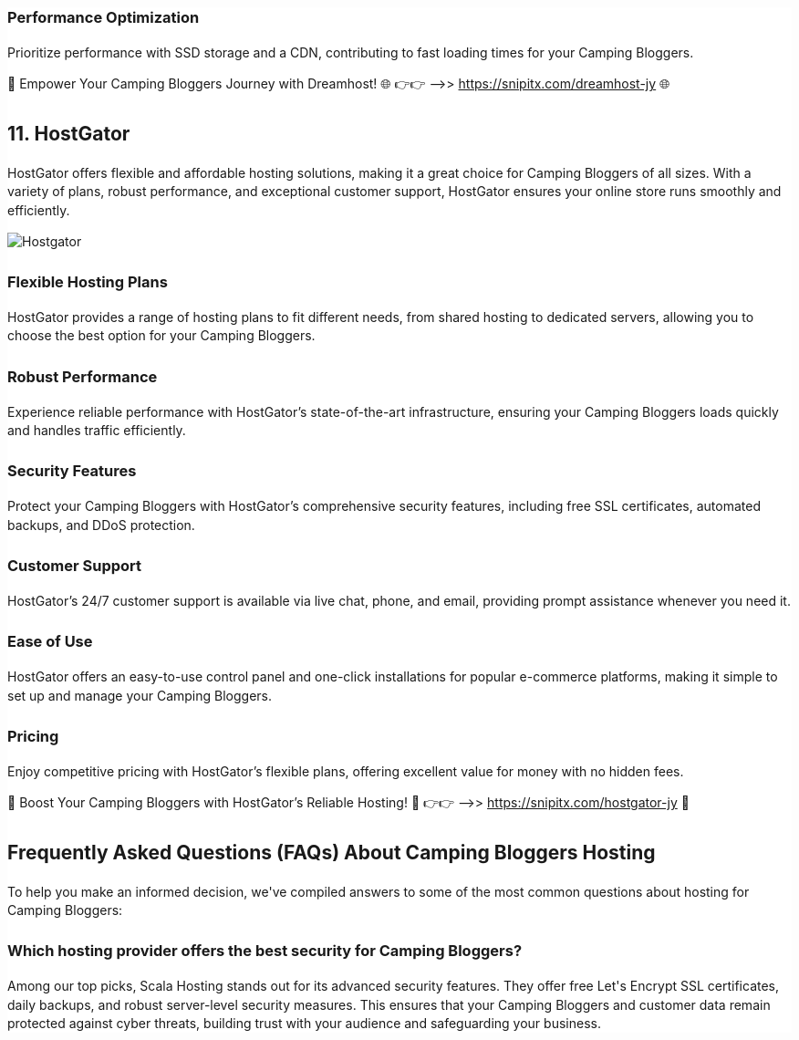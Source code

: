 ### Performance Optimization
Prioritize performance with SSD storage and a CDN, contributing to fast loading times for your Camping Bloggers.

🚀 Empower Your Camping Bloggers Journey with Dreamhost! 🌐
👉👉 -->> https://snipitx.com/dreamhost-jy 🌐

## 11. HostGator

HostGator offers flexible and affordable hosting solutions, making it a great choice for Camping Bloggers of all sizes. With a variety of plans, robust performance, and exceptional customer support, HostGator ensures your online store runs smoothly and efficiently.

![Hostgator](https://i.imgur.com/SNC0dSu.jpeg "Hostgator Hosting")

### Flexible Hosting Plans
HostGator provides a range of hosting plans to fit different needs, from shared hosting to dedicated servers, allowing you to choose the best option for your Camping Bloggers.

### Robust Performance
Experience reliable performance with HostGator’s state-of-the-art infrastructure, ensuring your Camping Bloggers loads quickly and handles traffic efficiently.

### Security Features
Protect your Camping Bloggers with HostGator’s comprehensive security features, including free SSL certificates, automated backups, and DDoS protection.

### Customer Support
HostGator’s 24/7 customer support is available via live chat, phone, and email, providing prompt assistance whenever you need it.

### Ease of Use
HostGator offers an easy-to-use control panel and one-click installations for popular e-commerce platforms, making it simple to set up and manage your Camping Bloggers.

### Pricing
Enjoy competitive pricing with HostGator’s flexible plans, offering excellent value for money with no hidden fees.

🌟 Boost Your Camping Bloggers with HostGator’s Reliable Hosting! 🚀
👉👉 -->> https://snipitx.com/hostgator-jy 🚀

## Frequently Asked Questions (FAQs) About Camping Bloggers Hosting

To help you make an informed decision, we've compiled answers to some of the most common questions about hosting for Camping Bloggers:

### Which hosting provider offers the best security for Camping Bloggers? 
Among our top picks, Scala Hosting stands out for its advanced security features. They offer free Let's Encrypt SSL certificates, daily backups, and robust server-level security measures. This ensures that your Camping Bloggers and customer data remain protected against cyber threats, building trust with your audience and safeguarding your business.
